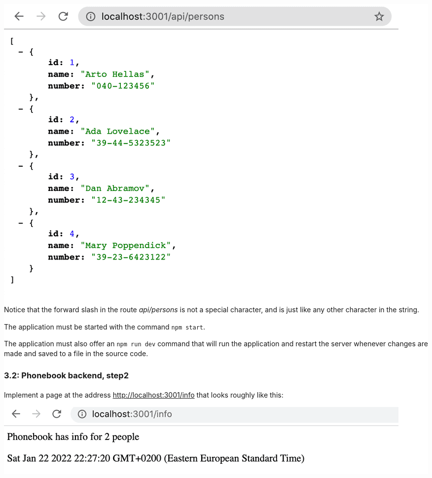 ![plot](./exercises-media/22e.png)

Notice that the forward slash in the route <em>api/persons</em> is not a special character, and is just like any other character in the string.

The application must be started with the command `npm start`.

The application must also offer an `npm run dev` command that will run the application and restart the server whenever changes are made and saved to a file in the source code.

### 3.2: Phonebook backend, step2

Implement a page at the address [http://localhost:3001/info](localhost:3001/info) that looks roughly like this:

![plot](./exercises-media/23e.png)

